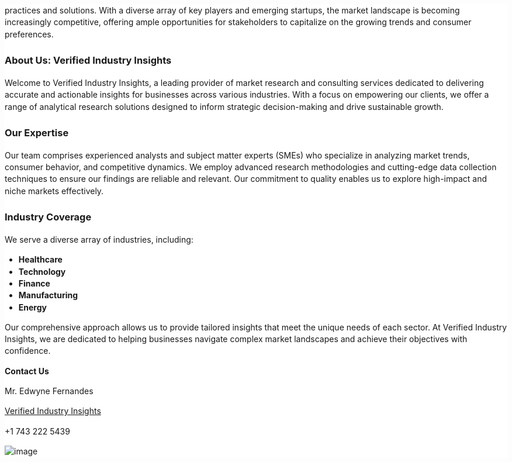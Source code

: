practices and solutions. With a diverse array of key players and emerging startups, the market landscape is becoming increasingly competitive, offering ample opportunities for stakeholders to capitalize on the growing trends and consumer preferences.</p><h3>About Us: Verified Industry Insights</h3><p>Welcome to Verified Industry Insights, a leading provider of market research and consulting services dedicated to delivering accurate and actionable insights for businesses across various industries. With a focus on empowering our clients, we offer a range of analytical research solutions designed to inform strategic decision-making and drive sustainable growth.</p><h3>Our Expertise</h3><p>Our team comprises experienced analysts and subject matter experts (SMEs) who specialize in analyzing market trends, consumer behavior, and competitive dynamics. We employ advanced research methodologies and cutting-edge data collection techniques to ensure our findings are reliable and relevant. Our commitment to quality enables us to explore high-impact and niche markets effectively.</p><h3>Industry Coverage</h3><p>We serve a diverse array of industries, including:</p><ul><li><strong>Healthcare</strong></li><li><strong>Technology</strong></li><li><strong>Finance</strong></li><li><strong>Manufacturing</strong></li><li><strong>Energy</strong></li></ul><p>Our comprehensive approach allows us to provide tailored insights that meet the unique needs of each sector. At Verified Industry Insights, we are dedicated to helping businesses navigate complex market landscapes and achieve their objectives with confidence.</p><p><strong>Contact Us</strong></p><p>Mr. Edwyne Fernandes</p><p><a href="https://www.verifiedindustryinsights.com/">Verified Industry Insights</a></p><p>+1 743 222 5439</p>
![image](https://github.com/user-attachments/assets/119ca691-e25e-464a-bed3-12f278bdf218)
